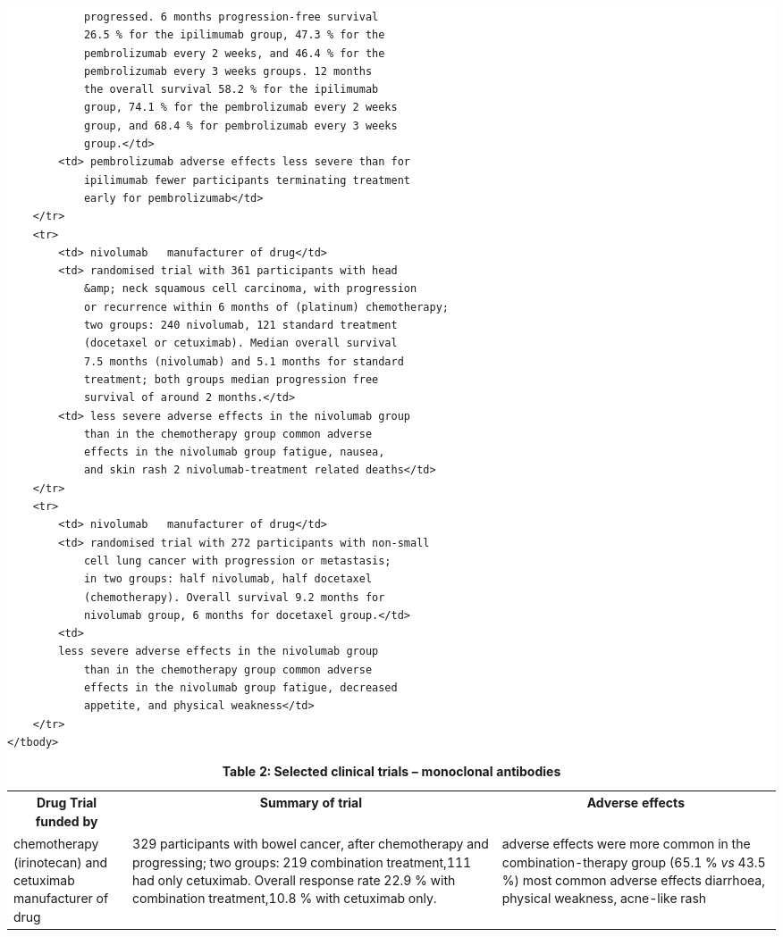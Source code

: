                 progressed. 6 months progression-free survival
                26.5 % for the ipilimumab group, 47.3 % for the
                pembrolizumab every 2 weeks, and 46.4 % for the
                pembrolizumab every 3 weeks groups. 12 months
                the overall survival 58.2 % for the ipilimumab
                group, 74.1 % for the pembrolizumab every 2 weeks
                group, and 68.4 % for pembrolizumab every 3 weeks
                group.</td>
            <td> pembrolizumab adverse effects less severe than for
                ipilimumab fewer participants terminating treatment
                early for pembrolizumab</td>
        </tr>
        <tr>
            <td> nivolumab   manufacturer of drug</td>
            <td> randomised trial with 361 participants with head
                &amp; neck squamous cell carcinoma, with progression
                or recurrence within 6 months of (platinum) chemotherapy;
                two groups: 240 nivolumab, 121 standard treatment
                (docetaxel or cetuximab). Median overall survival
                7.5 months (nivolumab) and 5.1 months for standard
                treatment; both groups median progression free
                survival of around 2 months.</td>
            <td> less severe adverse effects in the nivolumab group
                than in the chemotherapy group common adverse
                effects in the nivolumab group fatigue, nausea,
                and skin rash 2 nivolumab-treatment related deaths</td>
        </tr>
        <tr>
            <td> nivolumab   manufacturer of drug</td>
            <td> randomised trial with 272 participants with non-small
                cell lung cancer with progression or metastasis;
                in two groups: half nivolumab, half docetaxel
                (chemotherapy). Overall survival 9.2 months for
                nivolumab group, 6 months for docetaxel group.</td>
            <td>
            less severe adverse effects in the nivolumab group
                than in the chemotherapy group common adverse
                effects in the nivolumab group fatigue, decreased
                appetite, and physical weakness</td>
        </tr>
    </tbody>
</table>
<table>
    <caption><strong>Table 2: Selected clinical trials – monoclonal antibodies</strong></caption>
    <tbody>
        <tr>
            <th> Drug Trial funded by</th>
            <th> Summary of trial</th>
            <th> Adverse effects</th>
        </tr>
        <tr>
            <td> chemotherapy (irinotecan) and cetuximab manufacturer
                of drug</td>
            <td> 329 participants with bowel cancer, after chemotherapy
                and progressing; two groups: 219 combination
                treatment,111 had only cetuximab. Overall response
                rate 22.9 % with combination treatment,10.8 %
                with cetuximab only.</td>
            <td> adverse effects were more common in the combination-therapy
                group (65.1 % <i>vs</i> 43.5 %) most common adverse
                effects diarrhoea, physical weakness, acne-like
                rash</td>
        </tr>
        <tr>